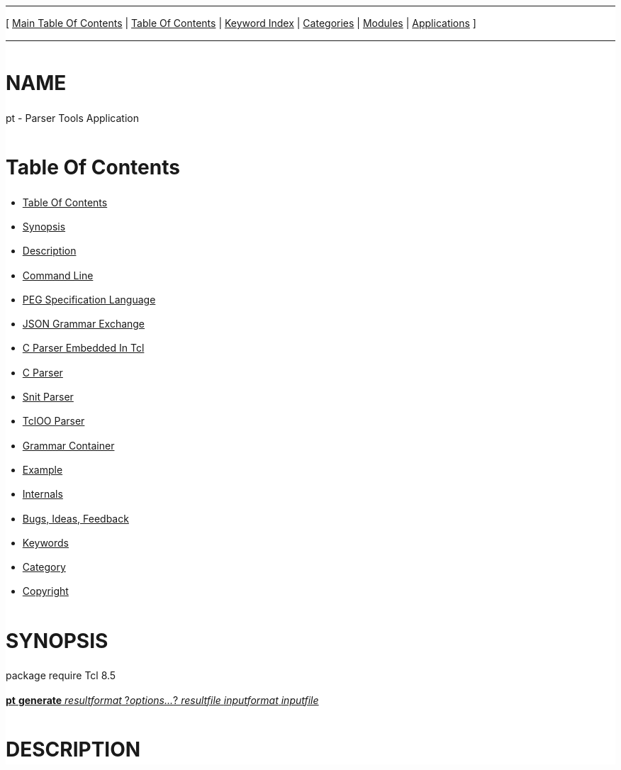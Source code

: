 
[//000000001]: # (pt \- Parser Tools)
[//000000002]: # (Generated from file 'pt\.man' by tcllib/doctools with format 'markdown')
[//000000003]: # (Copyright &copy; 2009 Andreas Kupries <andreas\_kupries@users\.sourceforge\.net>)
[//000000004]: # (pt\(n\) 1 tcllib "Parser Tools")

<hr> [ <a href="../../../toc.md">Main Table Of Contents</a> &#124; <a
href="../../toc.md">Table Of Contents</a> &#124; <a
href="../../../index.md">Keyword Index</a> &#124; <a
href="../../../toc0.md">Categories</a> &#124; <a
href="../../../toc1.md">Modules</a> &#124; <a
href="../../../toc2.md">Applications</a> ] <hr>

# NAME

pt \- Parser Tools Application

# <a name='toc'></a>Table Of Contents

  - [Table Of Contents](#toc)

  - [Synopsis](#synopsis)

  - [Description](#section1)

  - [Command Line](#section2)

  - [PEG Specification Language](#section3)

  - [JSON Grammar Exchange](#section4)

  - [C Parser Embedded In Tcl](#section5)

  - [C Parser](#section6)

  - [Snit Parser](#section7)

  - [TclOO Parser](#section8)

  - [Grammar Container](#section9)

  - [Example](#section10)

  - [Internals](#section11)

  - [Bugs, Ideas, Feedback](#section12)

  - [Keywords](#keywords)

  - [Category](#category)

  - [Copyright](#copyright)

# <a name='synopsis'></a>SYNOPSIS

package require Tcl 8\.5  

[__pt__ __generate__ *resultformat* ?*options\.\.\.*? *resultfile* *inputformat* *inputfile*](#1)  

# <a name='description'></a>DESCRIPTION
